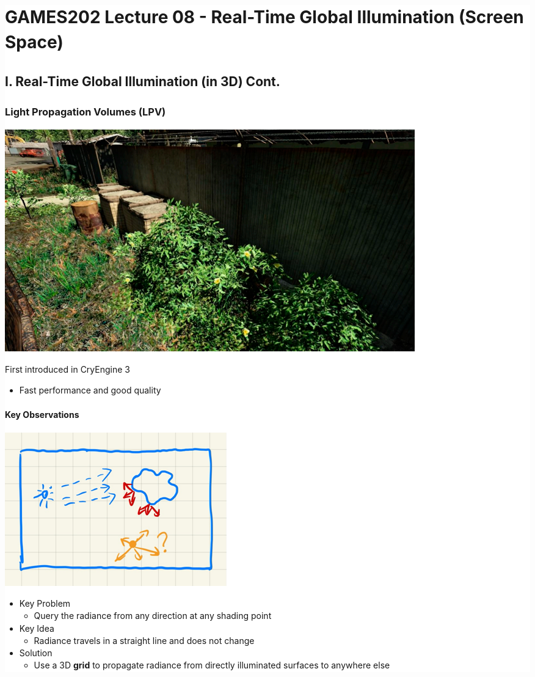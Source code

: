 # GAMES202 Lecture 08 - Real-Time Global Illumination (Screen Space)

## I. Real-Time Global Illumination (in 3D) Cont.

### Light Propagation Volumes (LPV)

![image-20230917160534708](../images/Lecture08-img-1.png)

First introduced in CryEngine 3

- Fast performance and good quality

#### Key Observations

![image-20230917160722504](../images/Lecture08-img-2.png)

- Key Problem
  - Query the radiance from any direction at any shading point
- Key Idea
  - Radiance travels in a straight line and does not change
- Solution
  - Use a 3D **grid** to propagate radiance from directly illuminated surfaces to anywhere else
